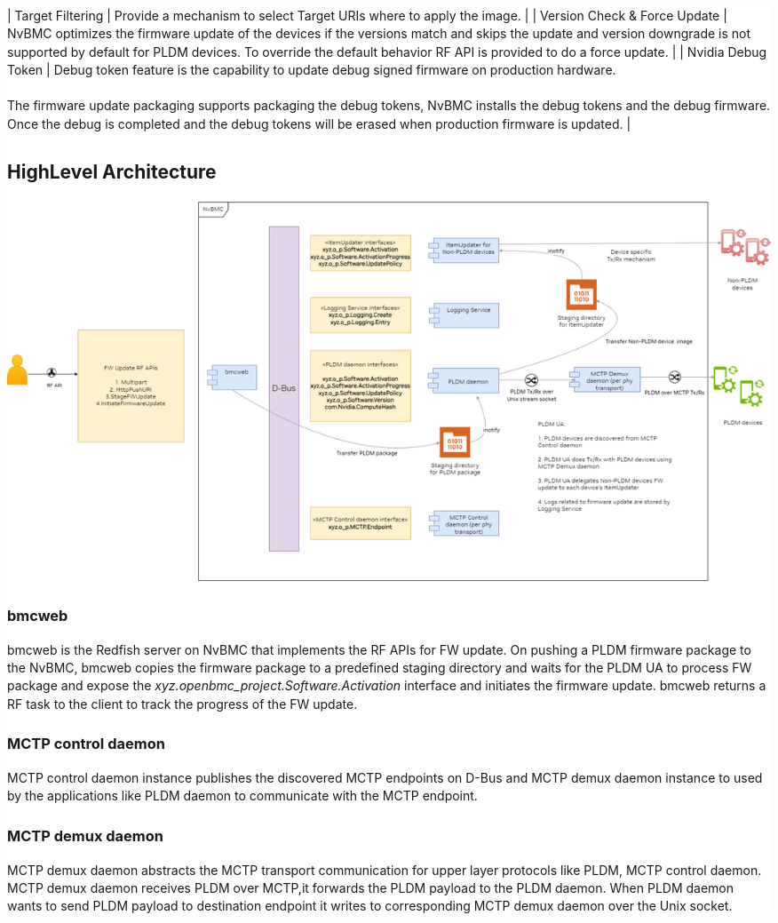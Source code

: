 | Target Filtering                                                                                   | Provide a mechanism to select Target URIs where to apply the image.                                                                                                                                                                                                                                                                     |
| Version Check & Force Update                                                                       | NvBMC optimizes the firmware update of the devices if the versions match and skips the update and version downgrade is not supported by default for PLDM devices. To override the default behavior RF API is provided to do a force update.                                                                                             |
| Nvidia Debug Token                                                                                 | Debug token feature is the capability to update debug signed firmware on production hardware. <br> <br> The firmware update packaging supports packaging the debug tokens, NvBMC installs the debug tokens and the debug firmware. Once the debug is completed and the debug tokens will be erased when production firmware is updated. |


## HighLevel Architecture

![Alt text](hla_fw_update.png)

### bmcweb

bmcweb is the Redfish server on NvBMC that implements the RF APIs for FW update.
On pushing a PLDM firmware package to the NvBMC, bmcweb copies the firmware
package to a predefined staging directory and waits for the PLDM UA to process
FW package and expose the *xyz.openbmc_project.Software.Activation* interface
and initiates the firmware update. bmcweb returns a RF task to the client to
track the progress of the FW update.

### MCTP control daemon

MCTP control daemon instance publishes the discovered MCTP endpoints on D-Bus
and MCTP demux daemon instance to used by the applications like PLDM daemon
to communicate with the MCTP endpoint.

### MCTP demux daemon

MCTP demux daemon abstracts the MCTP transport communication for upper layer
protocols like PLDM, MCTP control daemon. MCTP demux daemon receives PLDM over
MCTP,it forwards the PLDM payload to the PLDM daemon. When PLDM daemon wants to
send PLDM payload to destination endpoint it writes to corresponding MCTP
demux daemon over the Unix socket.
